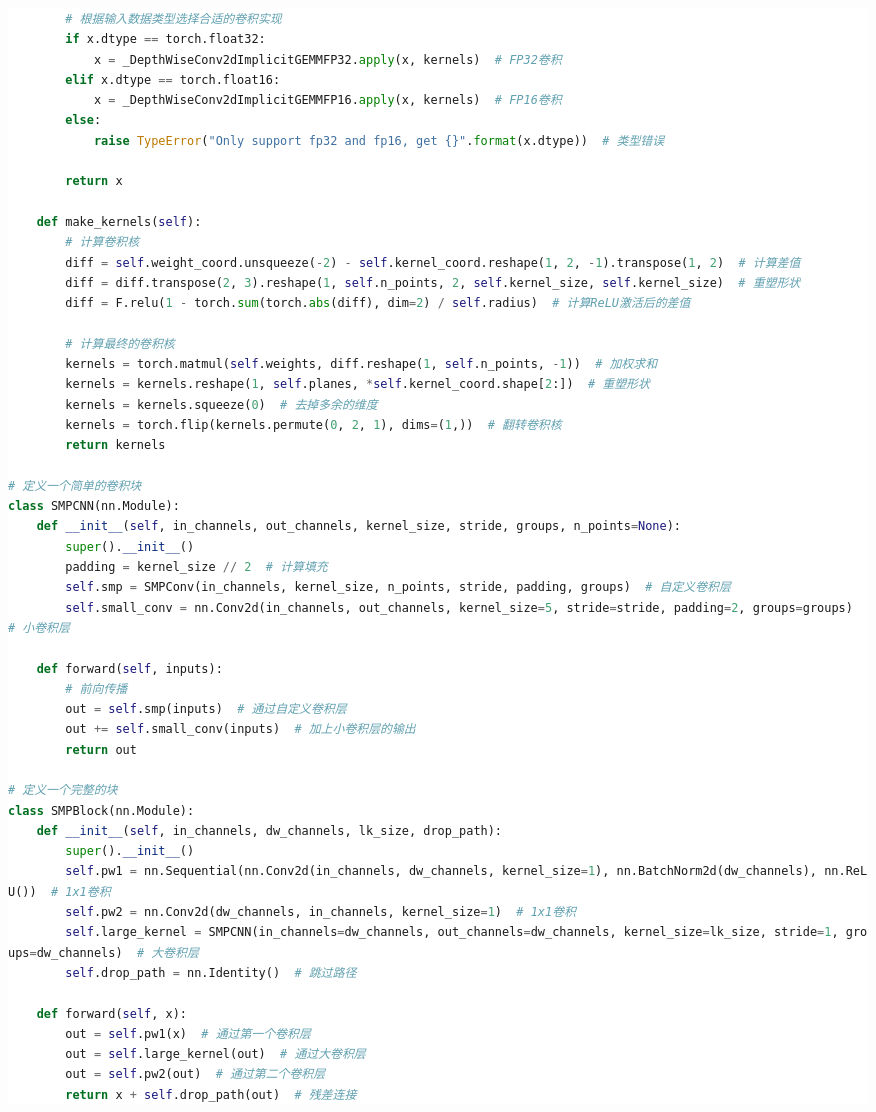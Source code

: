 ```python
        # 根据输入数据类型选择合适的卷积实现
        if x.dtype == torch.float32:
            x = _DepthWiseConv2dImplicitGEMMFP32.apply(x, kernels)  # FP32卷积
        elif x.dtype == torch.float16:
            x = _DepthWiseConv2dImplicitGEMMFP16.apply(x, kernels)  # FP16卷积
        else:
            raise TypeError("Only support fp32 and fp16, get {}".format(x.dtype))  # 类型错误

        return x        

    def make_kernels(self):
        # 计算卷积核
        diff = self.weight_coord.unsqueeze(-2) - self.kernel_coord.reshape(1, 2, -1).transpose(1, 2)  # 计算差值
        diff = diff.transpose(2, 3).reshape(1, self.n_points, 2, self.kernel_size, self.kernel_size)  # 重塑形状
        diff = F.relu(1 - torch.sum(torch.abs(diff), dim=2) / self.radius)  # 计算ReLU激活后的差值
        
        # 计算最终的卷积核
        kernels = torch.matmul(self.weights, diff.reshape(1, self.n_points, -1))  # 加权求和
        kernels = kernels.reshape(1, self.planes, *self.kernel_coord.shape[2:])  # 重塑形状
        kernels = kernels.squeeze(0)  # 去掉多余的维度
        kernels = torch.flip(kernels.permute(0, 2, 1), dims=(1,))  # 翻转卷积核
        return kernels

# 定义一个简单的卷积块
class SMPCNN(nn.Module):
    def __init__(self, in_channels, out_channels, kernel_size, stride, groups, n_points=None):
        super().__init__()
        padding = kernel_size // 2  # 计算填充
        self.smp = SMPConv(in_channels, kernel_size, n_points, stride, padding, groups)  # 自定义卷积层
        self.small_conv = nn.Conv2d(in_channels, out_channels, kernel_size=5, stride=stride, padding=2, groups=groups)  # 小卷积层

    def forward(self, inputs):
        # 前向传播
        out = self.smp(inputs)  # 通过自定义卷积层
        out += self.small_conv(inputs)  # 加上小卷积层的输出
        return out

# 定义一个完整的块
class SMPBlock(nn.Module):
    def __init__(self, in_channels, dw_channels, lk_size, drop_path):
        super().__init__()
        self.pw1 = nn.Sequential(nn.Conv2d(in_channels, dw_channels, kernel_size=1), nn.BatchNorm2d(dw_channels), nn.ReLU())  # 1x1卷积
        self.pw2 = nn.Conv2d(dw_channels, in_channels, kernel_size=1)  # 1x1卷积
        self.large_kernel = SMPCNN(in_channels=dw_channels, out_channels=dw_channels, kernel_size=lk_size, stride=1, groups=dw_channels)  # 大卷积层
        self.drop_path = nn.Identity()  # 跳过路径

    def forward(self, x):
        out = self.pw1(x)  # 通过第一个卷积层
        out = self.large_kernel(out)  # 通过大卷积层
        out = self.pw2(out)  # 通过第二个卷积层
        return x + self.drop_path(out)  # 残差连接
```

